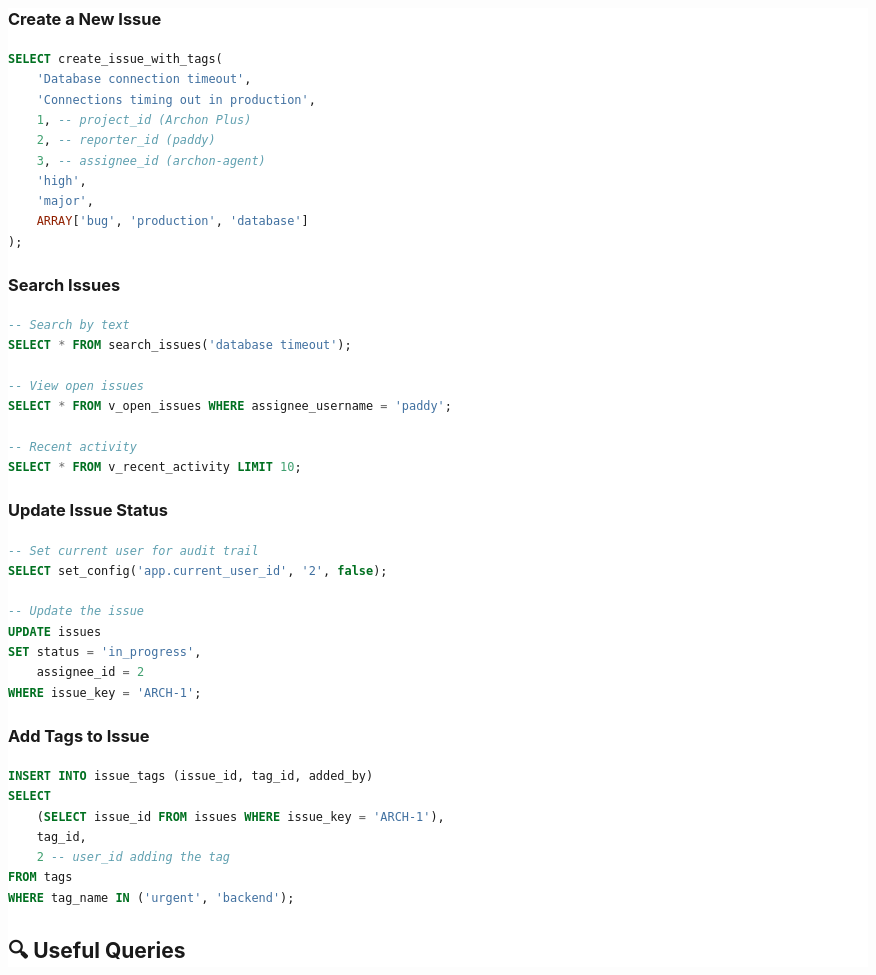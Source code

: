 ### **Create a New Issue**
```sql
SELECT create_issue_with_tags(
    'Database connection timeout',
    'Connections timing out in production',
    1, -- project_id (Archon Plus)
    2, -- reporter_id (paddy)
    3, -- assignee_id (archon-agent)
    'high',
    'major',
    ARRAY['bug', 'production', 'database']
);
```

### **Search Issues**
```sql
-- Search by text
SELECT * FROM search_issues('database timeout');

-- View open issues
SELECT * FROM v_open_issues WHERE assignee_username = 'paddy';

-- Recent activity
SELECT * FROM v_recent_activity LIMIT 10;
```

### **Update Issue Status**
```sql
-- Set current user for audit trail
SELECT set_config('app.current_user_id', '2', false);

-- Update the issue
UPDATE issues 
SET status = 'in_progress', 
    assignee_id = 2 
WHERE issue_key = 'ARCH-1';
```

### **Add Tags to Issue**
```sql
INSERT INTO issue_tags (issue_id, tag_id, added_by)
SELECT 
    (SELECT issue_id FROM issues WHERE issue_key = 'ARCH-1'),
    tag_id,
    2 -- user_id adding the tag
FROM tags 
WHERE tag_name IN ('urgent', 'backend');
```

## 🔍 Useful Queries
